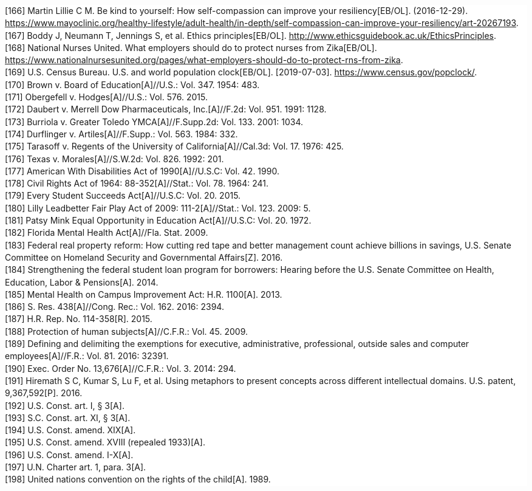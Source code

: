   <div class="csl-entry">[166]	Martin Lillie C M. Be kind to yourself: How self-compassion can improve your resiliency[EB/OL]. (2016-12-29). <a href="https://www.mayoclinic.org/healthy-lifestyle/adult-health/in-depth/self-compassion-can-improve-your-resiliency/art-20267193">https://www.mayoclinic.org/healthy-lifestyle/adult-health/in-depth/self-compassion-can-improve-your-resiliency/art-20267193</a>.</div>
  <div class="csl-entry">[167]	Boddy J, Neumann T, Jennings S, et al. Ethics principles[EB/OL]. <a href="http://www.ethicsguidebook.ac.uk/EthicsPrinciples">http://www.ethicsguidebook.ac.uk/EthicsPrinciples</a>.</div>
  <div class="csl-entry">[168]	National Nurses United. What employers should do to protect nurses from Zika[EB/OL]. <a href="https://www.nationalnursesunited.org/pages/what-employers-should-do-to-protect-rns-from-zika">https://www.nationalnursesunited.org/pages/what-employers-should-do-to-protect-rns-from-zika</a>.</div>
  <div class="csl-entry">[169]	U.S. Census Bureau. U.S. and world population clock[EB/OL]. [2019-07-03]. <a href="https://www.census.gov/popclock/">https://www.census.gov/popclock/</a>.</div>
  <div class="csl-entry">[170]	Brown v. Board of Education[A]//U.S.: Vol. 347. 1954: 483.</div>
  <div class="csl-entry">[171]	Obergefell v. Hodges[A]//U.S.: Vol. 576. 2015.</div>
  <div class="csl-entry">[172]	Daubert v. Merrell Dow Pharmaceuticals, Inc.[A]//F.2d: Vol. 951. 1991: 1128.</div>
  <div class="csl-entry">[173]	Burriola v. Greater Toledo YMCA[A]//F.Supp.2d: Vol. 133. 2001: 1034.</div>
  <div class="csl-entry">[174]	Durflinger v. Artiles[A]//F.Supp.: Vol. 563. 1984: 332.</div>
  <div class="csl-entry">[175]	Tarasoff v. Regents of the University of California[A]//Cal.3d: Vol. 17. 1976: 425.</div>
  <div class="csl-entry">[176]	Texas v. Morales[A]//S.W.2d: Vol. 826. 1992: 201.</div>
  <div class="csl-entry">[177]	American With Disabilities Act of 1990[A]//U.S.C: Vol. 42. 1990.</div>
  <div class="csl-entry">[178]	Civil Rights Act of 1964: 88-352[A]//Stat.: Vol. 78. 1964: 241.</div>
  <div class="csl-entry">[179]	Every Student Succeeds Act[A]//U.S.C: Vol. 20. 2015.</div>
  <div class="csl-entry">[180]	Lilly Leadbetter Fair Play Act of 2009: 111-2[A]//Stat.: Vol. 123. 2009: 5.</div>
  <div class="csl-entry">[181]	Patsy Mink Equal Opportunity in Education Act[A]//U.S.C: Vol. 20. 1972.</div>
  <div class="csl-entry">[182]	Florida Mental Health Act[A]//Fla. Stat. 2009.</div>
  <div class="csl-entry">[183]	Federal real property reform: How cutting red tape and better management count achieve billions in savings, U.S. Senate Committee on Homeland Security and Governmental Affairs[Z]. 2016.</div>
  <div class="csl-entry">[184]	Strengthening the federal student loan program for borrowers: Hearing before the U.S. Senate Committee on Health, Education, Labor &#38; Pensions[A]. 2014.</div>
  <div class="csl-entry">[185]	Mental Health on Campus Improvement Act: H.R. 1100[A]. 2013.</div>
  <div class="csl-entry">[186]	S. Res. 438[A]//Cong. Rec.: Vol. 162. 2016: 2394.</div>
  <div class="csl-entry">[187]	H.R. Rep. No. 114-358[R]. 2015.</div>
  <div class="csl-entry">[188]	Protection of human subjects[A]//C.F.R.: Vol. 45. 2009.</div>
  <div class="csl-entry">[189]	Defining and delimiting the exemptions for executive, administrative, professional, outside sales and computer employees[A]//F.R.: Vol. 81. 2016: 32391.</div>
  <div class="csl-entry">[190]	Exec. Order No. 13,676[A]//C.F.R.: Vol. 3. 2014: 294.</div>
  <div class="csl-entry">[191]	Hiremath S C, Kumar S, Lu F, et al. Using metaphors to present concepts across different intellectual domains. U.S. patent, 9,367,592[P]. 2016.</div>
  <div class="csl-entry">[192]	U.S. Const. art. I, § 3[A].</div>
  <div class="csl-entry">[193]	S.C. Const. art. XI, § 3[A].</div>
  <div class="csl-entry">[194]	U.S. Const. amend. XIX[A].</div>
  <div class="csl-entry">[195]	U.S. Const. amend. XVIII (repealed 1933)[A].</div>
  <div class="csl-entry">[196]	U.S. Const. amend. I-X[A].</div>
  <div class="csl-entry">[197]	U.N. Charter art. 1, para. 3[A].</div>
  <div class="csl-entry">[198]	United nations convention on the rights of the child[A]. 1989.</div>
</div>
